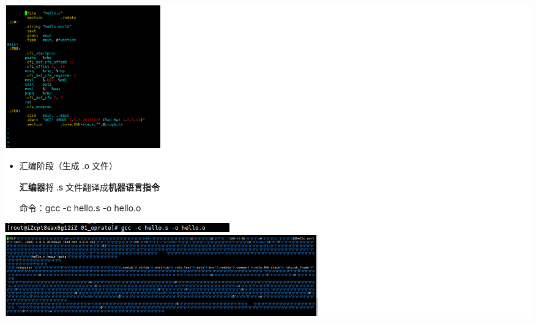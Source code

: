 <img src=".\images\image-20240201192223060.png" alt="image-20240201192223060" style="zoom:33%;" />

* 汇编阶段（生成 .o 文件）

  **汇编器**将 .s 文件翻译成**机器语言指令**

  命令：gcc -c hello.s -o hello.o

<img src=".\images\image-20240201193225204.png" alt="image-20240201193225204" style="zoom:50%;" />

<img src=".\images\image-20240201193244521.png" alt="image-20240201193244521" style="zoom:50%;" />

